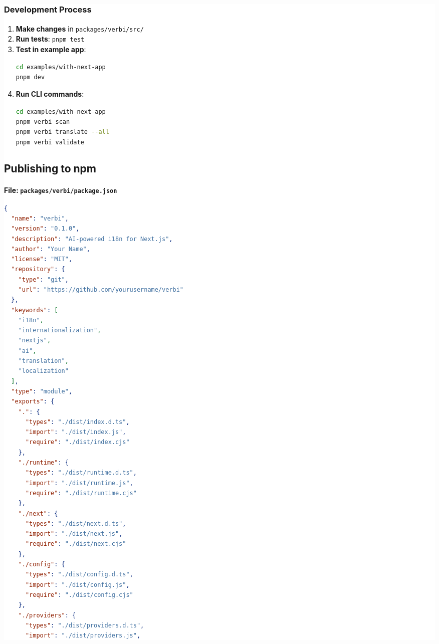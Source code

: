 ### Development Process

1. **Make changes** in `packages/verbi/src/`
2. **Run tests**: `pnpm test`
3. **Test in example app**:
   ```bash
   cd examples/with-next-app
   pnpm dev
   ```
4. **Run CLI commands**:
   ```bash
   cd examples/with-next-app
   pnpm verbi scan
   pnpm verbi translate --all
   pnpm verbi validate
   ```

## Publishing to npm

**File: `packages/verbi/package.json`**

```json
{
  "name": "verbi",
  "version": "0.1.0",
  "description": "AI-powered i18n for Next.js",
  "author": "Your Name",
  "license": "MIT",
  "repository": {
    "type": "git",
    "url": "https://github.com/yourusername/verbi"
  },
  "keywords": [
    "i18n",
    "internationalization",
    "nextjs",
    "ai",
    "translation",
    "localization"
  ],
  "type": "module",
  "exports": {
    ".": {
      "types": "./dist/index.d.ts",
      "import": "./dist/index.js",
      "require": "./dist/index.cjs"
    },
    "./runtime": {
      "types": "./dist/runtime.d.ts",
      "import": "./dist/runtime.js",
      "require": "./dist/runtime.cjs"
    },
    "./next": {
      "types": "./dist/next.d.ts",
      "import": "./dist/next.js",
      "require": "./dist/next.cjs"
    },
    "./config": {
      "types": "./dist/config.d.ts",
      "import": "./dist/config.js",
      "require": "./dist/config.cjs"
    },
    "./providers": {
      "types": "./dist/providers.d.ts",
      "import": "./dist/providers.js",
```